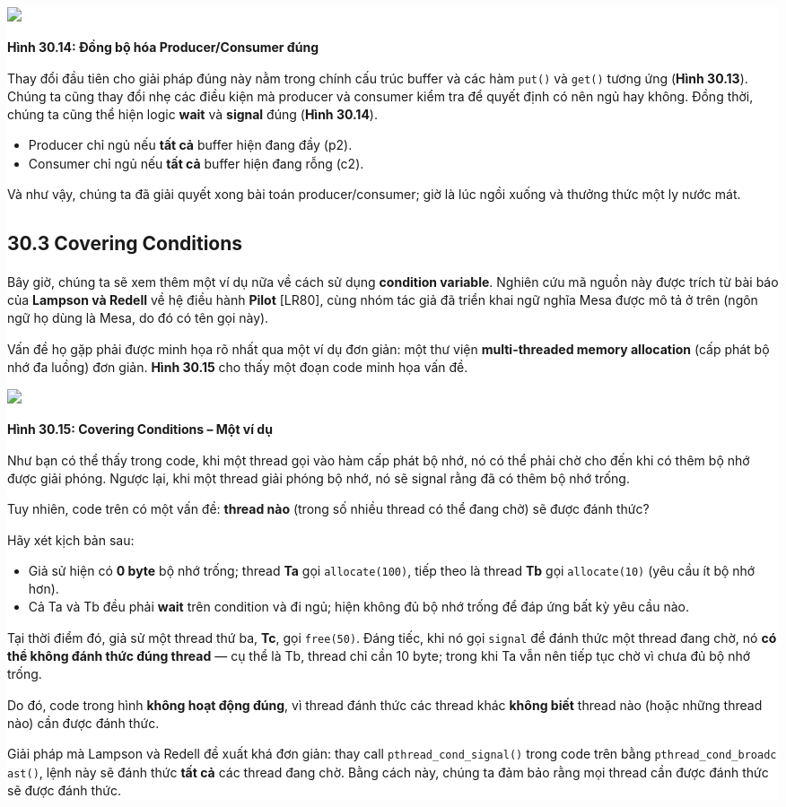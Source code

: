 
![](img/fig30_14.PNG)

**Hình 30.14: Đồng bộ hóa Producer/Consumer đúng**

Thay đổi đầu tiên cho giải pháp đúng này nằm trong chính cấu trúc buffer và các hàm `put()` và `get()` tương ứng (**Hình 30.13**). Chúng ta cũng thay đổi nhẹ các điều kiện mà producer và consumer kiểm tra để quyết định có nên ngủ hay không. Đồng thời, chúng ta cũng thể hiện logic **wait** và **signal** đúng (**Hình 30.14**).  

- Producer chỉ ngủ nếu **tất cả** buffer hiện đang đầy (p2).  
- Consumer chỉ ngủ nếu **tất cả** buffer hiện đang rỗng (c2).  

Và như vậy, chúng ta đã giải quyết xong bài toán producer/consumer; giờ là lúc ngồi xuống và thưởng thức một ly nước mát.


## 30.3 Covering Conditions

Bây giờ, chúng ta sẽ xem thêm một ví dụ nữa về cách sử dụng **condition variable**. Nghiên cứu mã nguồn này được trích từ bài báo của **Lampson và Redell** về hệ điều hành **Pilot** [LR80], cùng nhóm tác giả đã triển khai ngữ nghĩa Mesa được mô tả ở trên (ngôn ngữ họ dùng là Mesa, do đó có tên gọi này).  

Vấn đề họ gặp phải được minh họa rõ nhất qua một ví dụ đơn giản: một thư viện **multi-threaded memory allocation** (cấp phát bộ nhớ đa luồng) đơn giản. **Hình 30.15** cho thấy một đoạn code minh họa vấn đề.


![](img/fig30_15.PNG)

**Hình 30.15: Covering Conditions – Một ví dụ**

Như bạn có thể thấy trong code, khi một thread gọi vào hàm cấp phát bộ nhớ, nó có thể phải chờ cho đến khi có thêm bộ nhớ được giải phóng. Ngược lại, khi một thread giải phóng bộ nhớ, nó sẽ signal rằng đã có thêm bộ nhớ trống.  

Tuy nhiên, code trên có một vấn đề: **thread nào** (trong số nhiều thread có thể đang chờ) sẽ được đánh thức?


Hãy xét kịch bản sau:  
- Giả sử hiện có **0 byte** bộ nhớ trống; thread **Ta** gọi `allocate(100)`, tiếp theo là thread **Tb** gọi `allocate(10)` (yêu cầu ít bộ nhớ hơn).  
- Cả Ta và Tb đều phải **wait** trên condition và đi ngủ; hiện không đủ bộ nhớ trống để đáp ứng bất kỳ yêu cầu nào.

Tại thời điểm đó, giả sử một thread thứ ba, **Tc**, gọi `free(50)`. Đáng tiếc, khi nó gọi `signal` để đánh thức một thread đang chờ, nó **có thể không đánh thức đúng thread** — cụ thể là Tb, thread chỉ cần 10 byte; trong khi Ta vẫn nên tiếp tục chờ vì chưa đủ bộ nhớ trống.  

Do đó, code trong hình **không hoạt động đúng**, vì thread đánh thức các thread khác **không biết** thread nào (hoặc những thread nào) cần được đánh thức.


Giải pháp mà Lampson và Redell đề xuất khá đơn giản: thay call `pthread_cond_signal()` trong code trên bằng `pthread_cond_broadcast()`, lệnh này sẽ đánh thức **tất cả** các thread đang chờ. Bằng cách này, chúng ta đảm bảo rằng mọi thread cần được đánh thức sẽ được đánh thức.  


[^1]: Lưu ý rằng ví dụ này không phải là code “thực”, vì call `pthread_cond_wait()` luôn yêu cầu một mutex cũng như một condition variable; ở đây, chúng ta chỉ giả định giao diện không yêu cầu mutex để minh họa ví dụ phản ví dụ.
[^2]: Đây là lúc chúng ta dùng một chút tiếng Anh cổ điển, ở thể giả định (subjunctive form).